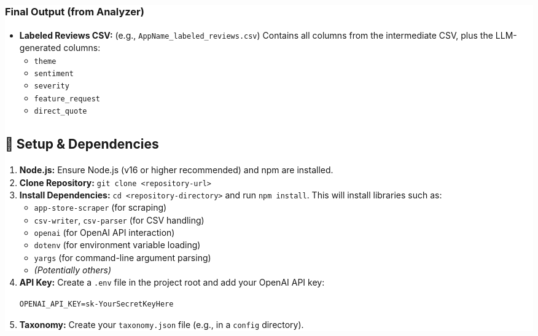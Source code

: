 ### Final Output (from Analyzer)

*   **Labeled Reviews CSV:** (e.g., `AppName_labeled_reviews.csv`) Contains all columns from the intermediate CSV, plus the LLM-generated columns:
    *   `theme`
    *   `sentiment`
    *   `severity`
    *   `feature_request`
    *   `direct_quote`

## 🔧 Setup & Dependencies

1.  **Node.js:** Ensure Node.js (v16 or higher recommended) and npm are installed.
2.  **Clone Repository:** `git clone <repository-url>`
3.  **Install Dependencies:** `cd <repository-directory>` and run `npm install`. This will install libraries such as:
    *   `app-store-scraper` (for scraping)
    *   `csv-writer`, `csv-parser` (for CSV handling)
    *   `openai` (for OpenAI API interaction)
    *   `dotenv` (for environment variable loading)
    *   `yargs` (for command-line argument parsing)
    *   *(Potentially others)*
4.  **API Key:** Create a `.env` file in the project root and add your OpenAI API key:
    ```
    OPENAI_API_KEY=sk-YourSecretKeyHere
    ```
5.  **Taxonomy:** Create your `taxonomy.json` file (e.g., in a `config` directory).
